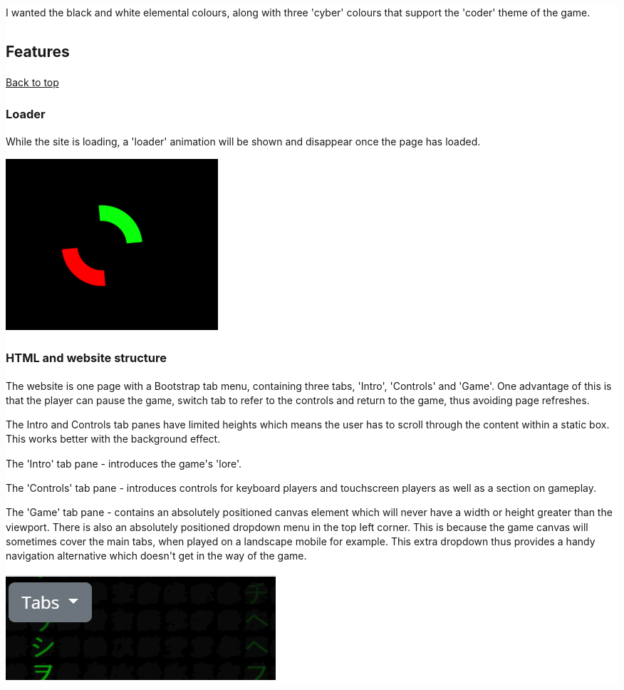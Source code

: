 I wanted the black and white elemental colours, along with three 'cyber' colours that support the 'coder' theme of the game.

## Features

[Back to top](#milestone-2-project---code-eye-samurai)

### Loader

While the site is loading, a 'loader' animation will be shown and disappear once the page has loaded.

![Loader capture](assets/captures/capture-3.PNG)

### HTML and website structure

The website is one page with a Bootstrap tab menu, containing three tabs, 'Intro', 'Controls' and 'Game'. One advantage of this is that the player can pause the game, switch tab to refer to the controls and return to the game, thus avoiding page refreshes.

The Intro and Controls tab panes have limited heights which means the user has to scroll through the content within a static box. This works better with the background effect.

The 'Intro' tab pane - introduces the game's 'lore'.

The 'Controls' tab pane - introduces controls for keyboard players and touchscreen players as well as a section on gameplay.

The 'Game' tab pane - contains an absolutely positioned canvas element which will never have a width or height greater than the viewport. There is also an absolutely positioned dropdown menu in the top left corner. This is because the game canvas will sometimes cover the main tabs, when played on a landscape mobile for example. This extra dropdown thus provides a handy navigation alternative which doesn't get in the way of the game.

![Backup navbar capture](assets/captures/capture-4.PNG)
